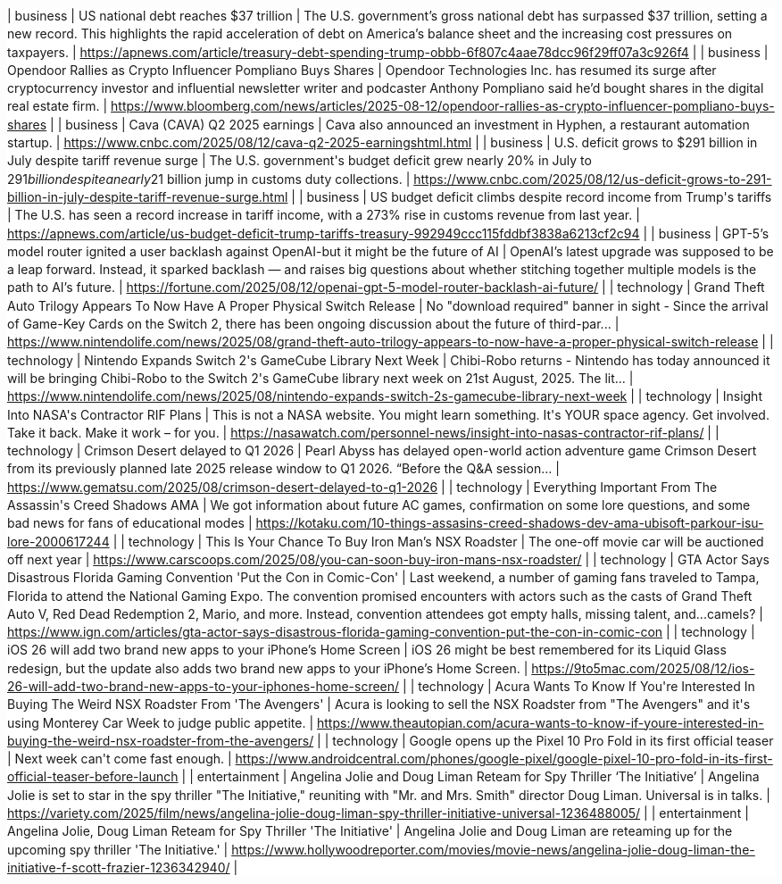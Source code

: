 | business | US national debt reaches $37 trillion | The U.S. government’s gross national debt has surpassed $37 trillion, setting a new record. This highlights the rapid acceleration of debt on America’s balance sheet and the increasing cost pressures on taxpayers. | https://apnews.com/article/treasury-debt-spending-trump-obbb-6f807c4aae78dcc96f29ff07a3c926f4 |
| business | Opendoor Rallies as Crypto Influencer Pompliano Buys Shares | Opendoor Technologies Inc. has resumed its surge after cryptocurrency investor and influential newsletter writer and podcaster Anthony Pompliano said he’d bought shares in the digital real estate firm. | https://www.bloomberg.com/news/articles/2025-08-12/opendoor-rallies-as-crypto-influencer-pompliano-buys-shares |
| business | Cava (CAVA) Q2 2025 earnings | Cava also announced an investment in Hyphen, a restaurant automation startup. | https://www.cnbc.com/2025/08/12/cava-q2-2025-earningshtml.html |
| business | U.S. deficit grows to $291 billion in July despite tariff revenue surge | The U.S. government's budget deficit grew nearly 20% in July to $291 billion despite a nearly $21 billion jump in customs duty collections. | https://www.cnbc.com/2025/08/12/us-deficit-grows-to-291-billion-in-july-despite-tariff-revenue-surge.html |
| business | US budget deficit climbs despite record income from Trump's tariffs | The U.S. has seen a record increase in tariff income, with a 273% rise in customs revenue from last year. | https://apnews.com/article/us-budget-deficit-trump-tariffs-treasury-992949ccc115fddbf3838a6213cf2c94 |
| business | GPT-5’s model router ignited a user backlash against OpenAI-but it might be the future of AI | OpenAI’s latest upgrade was supposed to be a leap forward. Instead, it sparked backlash — and raises big questions about whether stitching together multiple models is the path to AI’s future. | https://fortune.com/2025/08/12/openai-gpt-5-model-router-backlash-ai-future/ |
| technology | Grand Theft Auto Trilogy Appears To Now Have A Proper Physical Switch Release | No "download required" banner in sight - Since the arrival of Game-Key Cards on the Switch 2, there has been ongoing discussion about the future of third-par... | https://www.nintendolife.com/news/2025/08/grand-theft-auto-trilogy-appears-to-now-have-a-proper-physical-switch-release |
| technology | Nintendo Expands Switch 2's GameCube Library Next Week | Chibi-Robo returns - Nintendo has today announced it will be bringing Chibi-Robo to the Switch 2's GameCube library next week on 21st August, 2025. The lit... | https://www.nintendolife.com/news/2025/08/nintendo-expands-switch-2s-gamecube-library-next-week |
| technology | Insight Into NASA's Contractor RIF Plans | This is not a NASA website. You might learn something. It's YOUR space agency. Get involved. Take it back. Make it work – for you. | https://nasawatch.com/personnel-news/insight-into-nasas-contractor-rif-plans/ |
| technology | Crimson Desert delayed to Q1 2026 | Pearl Abyss has delayed open-world action adventure game Crimson Desert from its previously planned late 2025 release window to Q1 2026. “Before the Q&A session… | https://www.gematsu.com/2025/08/crimson-desert-delayed-to-q1-2026 |
| technology | Everything Important From The Assassin's Creed Shadows AMA | We got information about future AC games, confirmation on some lore questions, and some bad news for fans of educational modes | https://kotaku.com/10-things-assasins-creed-shadows-dev-ama-ubisoft-parkour-isu-lore-2000617244 |
| technology | This Is Your Chance To Buy Iron Man’s NSX Roadster | The one-off movie car will be auctioned off next year | https://www.carscoops.com/2025/08/you-can-soon-buy-iron-mans-nsx-roadster/ |
| technology | GTA Actor Says Disastrous Florida Gaming Convention 'Put the Con in Comic-Con' | Last weekend, a number of gaming fans traveled to Tampa, Florida to attend the National Gaming Expo. The convention promised encounters with actors such as the casts of Grand Theft Auto V, Red Dead Redemption 2, Mario, and more. Instead, convention attendees got empty halls, missing talent, and...camels? | https://www.ign.com/articles/gta-actor-says-disastrous-florida-gaming-convention-put-the-con-in-comic-con |
| technology | iOS 26 will add two brand new apps to your iPhone’s Home Screen | iOS 26 might be best remembered for its Liquid Glass redesign, but the update also adds two brand new apps to your iPhone’s Home Screen. | https://9to5mac.com/2025/08/12/ios-26-will-add-two-brand-new-apps-to-your-iphones-home-screen/ |
| technology | Acura Wants To Know If You're Interested In Buying The Weird NSX Roadster From 'The Avengers' | Acura is looking to sell the NSX Roadster from "The Avengers" and it's using Monterey Car Week to judge public appetite. | https://www.theautopian.com/acura-wants-to-know-if-youre-interested-in-buying-the-weird-nsx-roadster-from-the-avengers/ |
| technology | Google opens up the Pixel 10 Pro Fold in its first official teaser | Next week can't come fast enough. | https://www.androidcentral.com/phones/google-pixel/google-pixel-10-pro-fold-in-its-first-official-teaser-before-launch |
| entertainment | Angelina Jolie and Doug Liman Reteam for Spy Thriller ‘The Initiative’ | Angelina Jolie is set to star in the spy thriller "The Initiative," reuniting with "Mr. and Mrs. Smith" director Doug Liman. Universal is in talks. | https://variety.com/2025/film/news/angelina-jolie-doug-liman-spy-thriller-initiative-universal-1236488005/ |
| entertainment | Angelina Jolie, Doug Liman Reteam for Spy Thriller 'The Initiative' | Angelina Jolie and Doug Liman are reteaming up for the upcoming spy thriller 'The Initiative.' | https://www.hollywoodreporter.com/movies/movie-news/angelina-jolie-doug-liman-the-initiative-f-scott-frazier-1236342940/ |